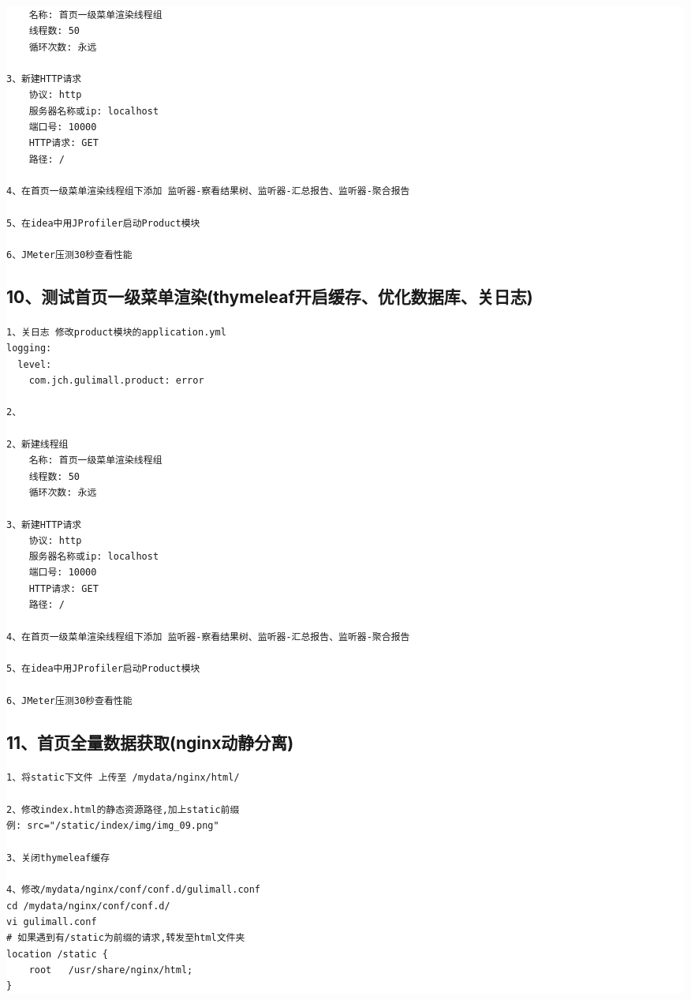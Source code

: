 ````
    名称: 首页一级菜单渲染线程组
    线程数: 50
    循环次数: 永远
    
3、新建HTTP请求
    协议: http
    服务器名称或ip: localhost
    端口号: 10000
    HTTP请求: GET
    路径: /

4、在首页一级菜单渲染线程组下添加 监听器-察看结果树、监听器-汇总报告、监听器-聚合报告

5、在idea中用JProfiler启动Product模块

6、JMeter压测30秒查看性能
````
## 10、测试首页一级菜单渲染(thymeleaf开启缓存、优化数据库、关日志)
````
1、关日志 修改product模块的application.yml
logging:
  level:
    com.jch.gulimall.product: error

2、

2、新建线程组
    名称: 首页一级菜单渲染线程组
    线程数: 50
    循环次数: 永远
    
3、新建HTTP请求
    协议: http
    服务器名称或ip: localhost
    端口号: 10000
    HTTP请求: GET
    路径: /

4、在首页一级菜单渲染线程组下添加 监听器-察看结果树、监听器-汇总报告、监听器-聚合报告

5、在idea中用JProfiler启动Product模块

6、JMeter压测30秒查看性能
````
## 11、首页全量数据获取(nginx动静分离)
````
1、将static下文件 上传至 /mydata/nginx/html/

2、修改index.html的静态资源路径,加上static前缀
例: src="/static/index/img/img_09.png"

3、关闭thymeleaf缓存

4、修改/mydata/nginx/conf/conf.d/gulimall.conf
cd /mydata/nginx/conf/conf.d/
vi gulimall.conf
# 如果遇到有/static为前缀的请求,转发至html文件夹
location /static {
    root   /usr/share/nginx/html;
}

````